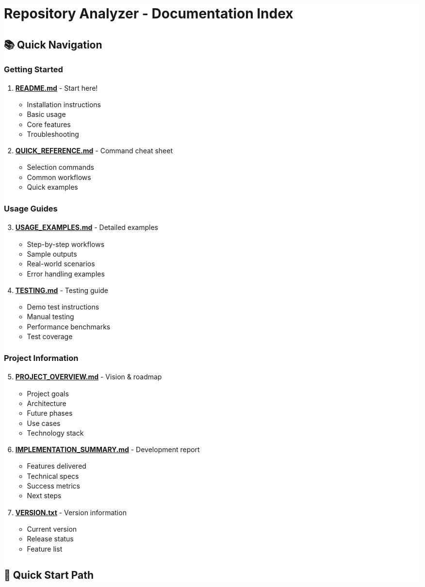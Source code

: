 # Repository Analyzer - Documentation Index

## 📚 Quick Navigation

### Getting Started
1. **[README.md](README.md)** - Start here!
   - Installation instructions
   - Basic usage
   - Core features
   - Troubleshooting

2. **[QUICK_REFERENCE.md](QUICK_REFERENCE.md)** - Command cheat sheet
   - Selection commands
   - Common workflows
   - Quick examples

### Usage Guides
3. **[USAGE_EXAMPLES.md](USAGE_EXAMPLES.md)** - Detailed examples
   - Step-by-step workflows
   - Sample outputs
   - Real-world scenarios
   - Error handling examples

4. **[TESTING.md](TESTING.md)** - Testing guide
   - Demo test instructions
   - Manual testing
   - Performance benchmarks
   - Test coverage

### Project Information
5. **[PROJECT_OVERVIEW.md](PROJECT_OVERVIEW.md)** - Vision & roadmap
   - Project goals
   - Architecture
   - Future phases
   - Use cases
   - Technology stack

6. **[IMPLEMENTATION_SUMMARY.md](IMPLEMENTATION_SUMMARY.md)** - Development report
   - Features delivered
   - Technical specs
   - Success metrics
   - Next steps

7. **[VERSION.txt](VERSION.txt)** - Version information
   - Current version
   - Release status
   - Feature list

## 🎯 Quick Start Path
